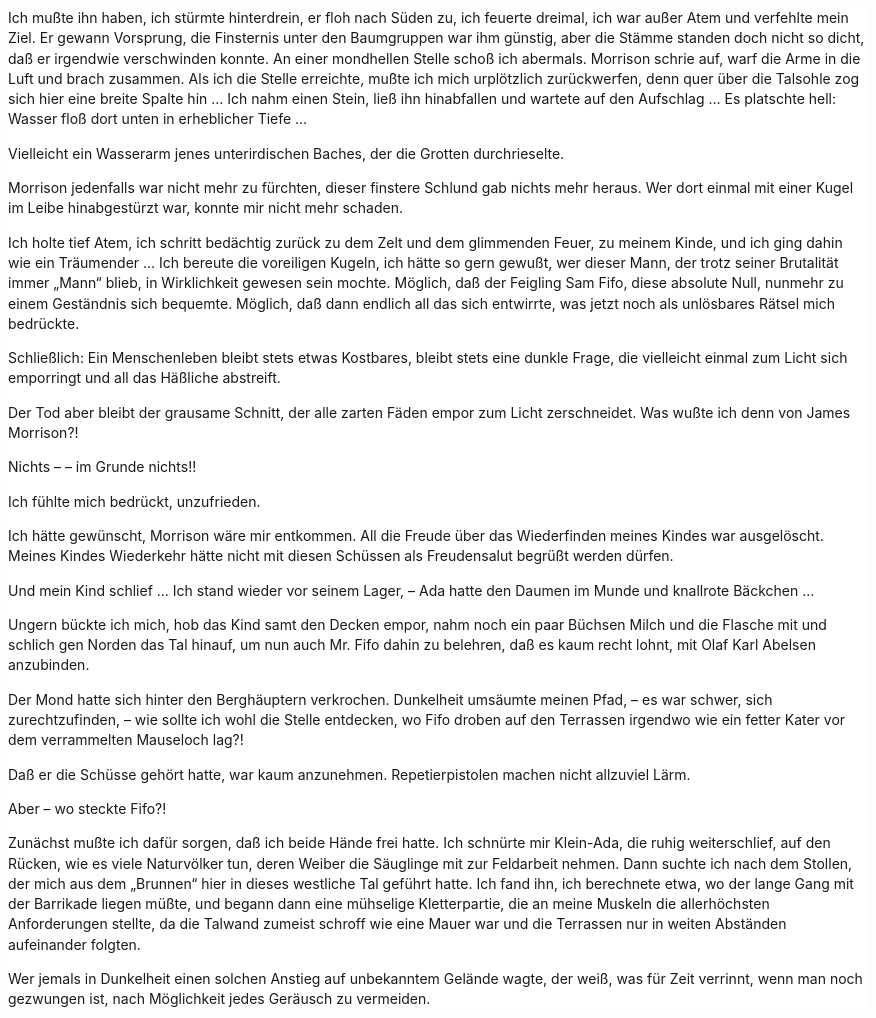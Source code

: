 Ich mußte ihn haben, ich stürmte hinterdrein, er floh nach Süden zu, ich feuerte dreimal, ich war außer Atem und verfehlte mein Ziel. Er gewann Vorsprung, die Finsternis unter den Baumgruppen war ihm günstig, aber die Stämme standen doch nicht so dicht, daß er irgendwie verschwinden konnte. An einer mondhellen Stelle schoß ich abermals. Morrison schrie auf, warf die Arme in die Luft und brach zusammen. Als ich die Stelle erreichte, mußte ich mich urplötzlich zurückwerfen, denn quer über die Talsohle zog sich hier eine breite Spalte hin … Ich nahm einen Stein, ließ ihn hinabfallen und wartete auf den Aufschlag … Es platschte hell: Wasser floß dort unten in erheblicher Tiefe …

Vielleicht ein Wasserarm jenes unterirdischen Baches, der die Grotten durchrieselte.

Morrison jedenfalls war nicht mehr zu fürchten, dieser finstere Schlund gab nichts mehr heraus. Wer dort einmal mit einer Kugel im Leibe hinabgestürzt war, konnte mir nicht mehr schaden.

Ich holte tief Atem, ich schritt bedächtig zurück zu dem Zelt und dem glimmenden Feuer, zu meinem Kinde, und ich ging dahin wie ein Träumender … Ich bereute die voreiligen Kugeln, ich hätte so gern gewußt, wer dieser Mann, der trotz seiner Brutalität immer „Mann“ blieb, in Wirklichkeit gewesen sein mochte. Möglich, daß der Feigling Sam Fifo, diese absolute Null, nunmehr zu einem Geständnis sich bequemte. Möglich, daß dann endlich all das sich entwirrte, was jetzt noch als unlösbares Rätsel mich bedrückte.

Schließlich: Ein Menschenleben bleibt stets etwas Kostbares, bleibt stets eine dunkle Frage, die vielleicht einmal zum Licht sich emporringt und all das Häßliche abstreift.

Der Tod aber bleibt der grausame Schnitt, der alle zarten Fäden empor zum Licht zerschneidet. Was wußte ich denn von James Morrison?!

Nichts – – im Grunde nichts!!

Ich fühlte mich bedrückt, unzufrieden.

Ich hätte gewünscht, Morrison wäre mir entkommen. All die Freude über das Wiederfinden meines Kindes war ausgelöscht. Meines Kindes Wiederkehr hätte nicht mit diesen Schüssen als Freudensalut begrüßt werden dürfen.

Und mein Kind schlief … Ich stand wieder vor seinem Lager, – Ada hatte den Daumen im Munde und knallrote Bäckchen …

Ungern bückte ich mich, hob das Kind samt den Decken empor, nahm noch ein paar Büchsen Milch und die Flasche mit und schlich gen Norden das Tal hinauf, um nun auch Mr. Fifo dahin zu belehren, daß es kaum recht lohnt, mit Olaf Karl Abelsen anzubinden.

Der Mond hatte sich hinter den Berghäuptern verkrochen. Dunkelheit umsäumte meinen Pfad, – es war schwer, sich zurechtzufinden, – wie sollte ich wohl die Stelle entdecken, wo Fifo droben auf den Terrassen irgendwo wie ein fetter Kater vor dem verrammelten Mauseloch lag?!

Daß er die Schüsse gehört hatte, war kaum anzunehmen. Repetierpistolen machen nicht allzuviel Lärm.

Aber – wo steckte Fifo?!

Zunächst mußte ich dafür sorgen, daß ich beide Hände frei hatte. Ich schnürte mir Klein-Ada, die ruhig weiterschlief, auf den Rücken, wie es viele Naturvölker tun, deren Weiber die Säuglinge mit zur Feldarbeit nehmen. Dann suchte ich nach dem Stollen, der mich aus dem „Brunnen“ hier in dieses westliche Tal geführt hatte. Ich fand ihn, ich berechnete etwa, wo der lange Gang mit der Barrikade liegen müßte, und begann dann eine mühselige Kletterpartie, die an meine Muskeln die allerhöchsten Anforderungen stellte, da die Talwand zumeist schroff wie eine Mauer war und die Terrassen nur in weiten Abständen aufeinander folgten.

Wer jemals in Dunkelheit einen solchen Anstieg auf unbekanntem Gelände wagte, der weiß, was für Zeit verrinnt, wenn man noch gezwungen ist, nach Möglichkeit jedes Geräusch zu vermeiden.
